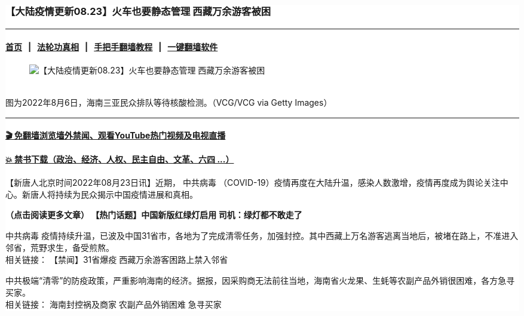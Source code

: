 ### 【大陆疫情更新08.23】火车也要静态管理 西藏万余游客被困
------------------------

#### [首页](https://github.com/gfw-breaker/banned-news3/blob/master/README.md) &nbsp;&nbsp;|&nbsp;&nbsp; [法轮功真相](https://github.com/begood0513/basic/blob/master/README.md)  &nbsp;&nbsp;|&nbsp;&nbsp; [手把手翻墙教程](https://github.com/gfw-breaker/guides/wiki)  &nbsp;&nbsp;|&nbsp;&nbsp; [一键翻墙软件](https://github.com/gfw-breaker/nogfw/blob/master/README.md)  



<div><div class="featured_image">
 <figure>
  <img alt="【大陆疫情更新08.23】火车也要静态管理 西藏万余游客被困" src="https://i.ntdtv.com/assets/uploads/2022/08/GettyImages-1413260144-800x450.jpg"/>
 </figure><br/>
 <span class="caption">
  图为2022年8月6日，海南三亚民众排队等待核酸检测。（VCG/VCG via Getty Images）
 </span>
</div>
</div><hr/>

#### [ 🎬  免翻墙浏览墙外禁闻、观看YouTube热门视频及电视直播](https://github.com/gfw-breaker/HelloWorld)

#### [ 💥  禁书下载（政治、经济、人权、民主自由、文革、六四 ...）](https://github.com/gfw-breaker/books/blob/master/README.md)

<div><div class="post_content" itemprop="articleBody">
 <p>
  【新唐人北京时间2022年08月23日讯】近期，
  <ok href="https://www.ntdtv.com/gb/中共病毒.htm">
   中共病毒
  </ok>
  （COVID-19）疫情再度在大陆升温，感染人数激增，疫情再度成为舆论关注中心。新唐人将持续为民众揭示中国疫情进展和真相。
 </p>
 <p>
  <strong>
   （点击阅读更多文章）
   <ok href="https://www.ntdtv.com/gb/2022/08/22/a103508231.html">
    【热门话题】中国新版红绿灯启用 司机：绿灯都不敢走了
   </ok>
  </strong>
 </p>
 <p>
  <ok href="https://www.ntdtv.com/gb/中共病毒.htm">
   中共病毒
  </ok>
  疫情持续升温，已波及中国31省市，各地为了完成清零任务，加强封控。其中西藏上万名游客逃离当地后，被堵在路上，不准进入邻省，荒野求生，备受煎熬。
  <br/>
  相关链接：
  <ok href="https://www.ntdtv.com/gb/2022/08/22/a103508346.html">
   【禁闻】31省爆疫 西藏万余游客困路上禁入邻省
  </ok>
 </p>
 <p>
  中共极端“清零”的防疫政策，严重影响海南的经济。据报，因采购商无法前往当地，海南省火龙果、生蚝等农副产品外销很困难，各方急寻买家。
  <br/>
  相关链接：
  <ok href="https://www.ntdtv.com/gb/2022/08/22/a103508135.html">
   海南封控祸及商家 农副产品外销困难 急寻买家
  </ok>
 </p>
 <p>